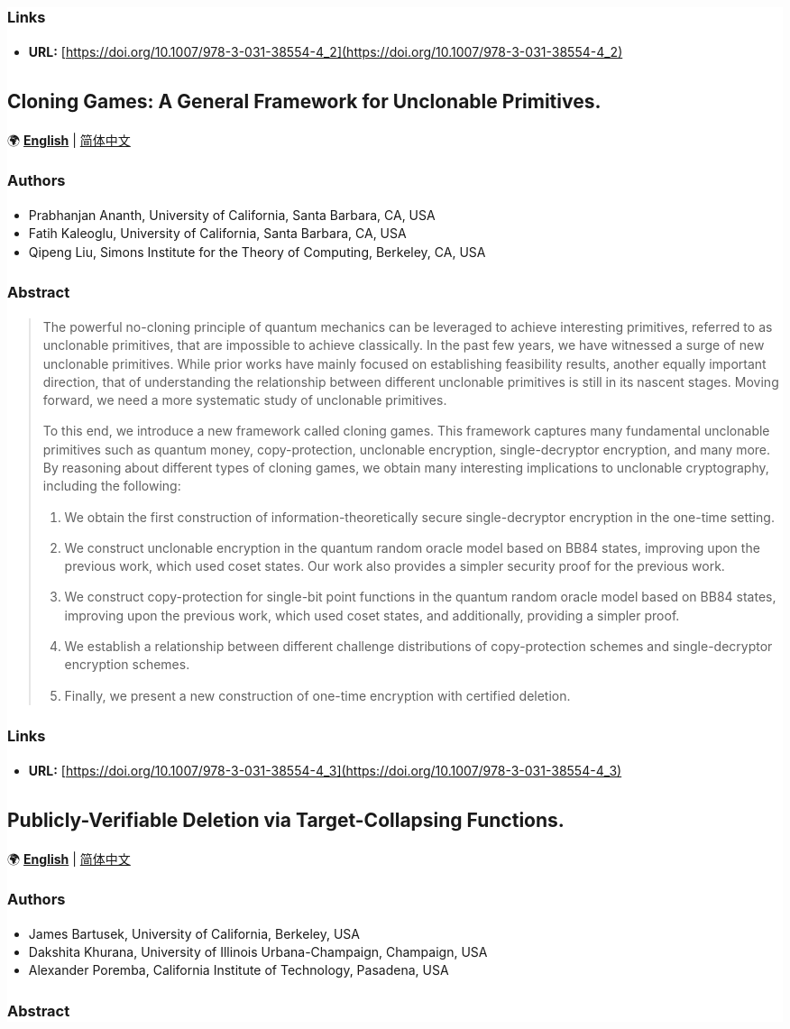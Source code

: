 ### Links
- **URL:** [https://doi.org/10.1007/978-3-031-38554-4_2](https://doi.org/10.1007/978-3-031-38554-4_2)
## Cloning Games: A General Framework for Unclonable Primitives.
🌍 **[English](../../../docs/en/Crypto/Crypto[2023-5].md#cloning-games-a-general-framework-for-unclonable-primitives)** | [简体中文](../../../docs/zh-CN/Crypto/Crypto[2023-5].md#cloning-games-a-general-framework-for-unclonable-primitives)
### Authors
* Prabhanjan Ananth, University of California, Santa Barbara, CA, USA
* Fatih Kaleoglu, University of California, Santa Barbara, CA, USA
* Qipeng Liu, Simons Institute for the Theory of Computing, Berkeley, CA, USA
### Abstract
> The powerful no-cloning principle of quantum mechanics can be leveraged to achieve interesting primitives, referred to as unclonable primitives, that are impossible to achieve classically. In the past few years, we have witnessed a surge of new unclonable primitives. While prior works have mainly focused on establishing feasibility results, another equally important direction, that of understanding the relationship between different unclonable primitives is still in its nascent stages. Moving forward, we need a more systematic study of unclonable primitives.
> 
> To this end, we introduce a new framework called cloning games. This framework captures many fundamental unclonable primitives such as quantum money, copy-protection, unclonable encryption, single-decryptor encryption, and many more. By reasoning about different types of cloning games, we obtain many interesting implications to unclonable cryptography, including the following:
> 
> 1. We obtain the first construction of information-theoretically secure single-decryptor encryption in the one-time setting.
> 
> 2. We construct unclonable encryption in the quantum random oracle model based on BB84 states, improving upon the previous work, which used coset states. Our work also provides a simpler security proof for the previous work.
> 
> 3. We construct copy-protection for single-bit point functions in the quantum random oracle model based on BB84 states, improving upon the previous work, which used coset states, and additionally, providing a simpler proof.
> 
> 4. We establish a relationship between different challenge distributions of copy-protection schemes and single-decryptor encryption schemes.
> 
> 5. Finally, we present a new construction of one-time encryption with certified deletion.

### Links
- **URL:** [https://doi.org/10.1007/978-3-031-38554-4_3](https://doi.org/10.1007/978-3-031-38554-4_3)
## Publicly-Verifiable Deletion via Target-Collapsing Functions.
🌍 **[English](../../../docs/en/Crypto/Crypto[2023-5].md#publicly-verifiable-deletion-via-target-collapsing-functions)** | [简体中文](../../../docs/zh-CN/Crypto/Crypto[2023-5].md#publicly-verifiable-deletion-via-target-collapsing-functions)
### Authors
* James Bartusek, University of California, Berkeley, USA
* Dakshita Khurana, University of Illinois Urbana-Champaign, Champaign, USA
* Alexander Poremba, California Institute of Technology, Pasadena, USA
### Abstract